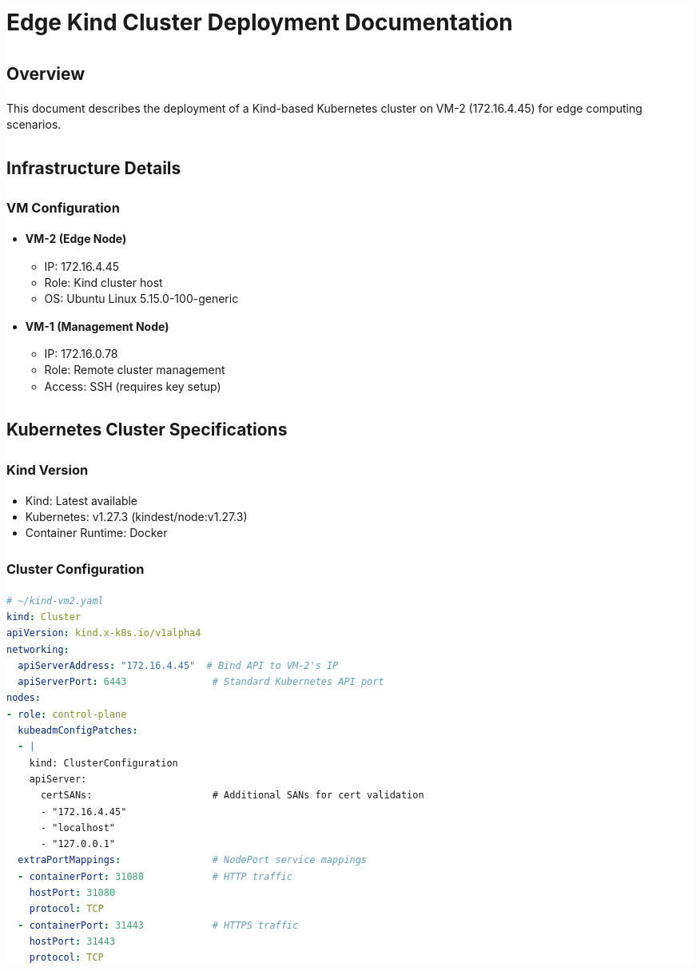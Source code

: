 # Edge Kind Cluster Deployment Documentation

## Overview
This document describes the deployment of a Kind-based Kubernetes cluster on VM-2 (172.16.4.45) for edge computing scenarios.

## Infrastructure Details

### VM Configuration
- **VM-2 (Edge Node)**
  - IP: 172.16.4.45
  - Role: Kind cluster host
  - OS: Ubuntu Linux 5.15.0-100-generic

- **VM-1 (Management Node)**
  - IP: 172.16.0.78
  - Role: Remote cluster management
  - Access: SSH (requires key setup)

## Kubernetes Cluster Specifications

### Kind Version
- Kind: Latest available
- Kubernetes: v1.27.3 (kindest/node:v1.27.3)
- Container Runtime: Docker

### Cluster Configuration
```yaml
# ~/kind-vm2.yaml
kind: Cluster
apiVersion: kind.x-k8s.io/v1alpha4
networking:
  apiServerAddress: "172.16.4.45"  # Bind API to VM-2's IP
  apiServerPort: 6443               # Standard Kubernetes API port
nodes:
- role: control-plane
  kubeadmConfigPatches:
  - |
    kind: ClusterConfiguration
    apiServer:
      certSANs:                     # Additional SANs for cert validation
      - "172.16.4.45"
      - "localhost"
      - "127.0.0.1"
  extraPortMappings:                # NodePort service mappings
  - containerPort: 31080            # HTTP traffic
    hostPort: 31080
    protocol: TCP
  - containerPort: 31443            # HTTPS traffic
    hostPort: 31443
    protocol: TCP
```
